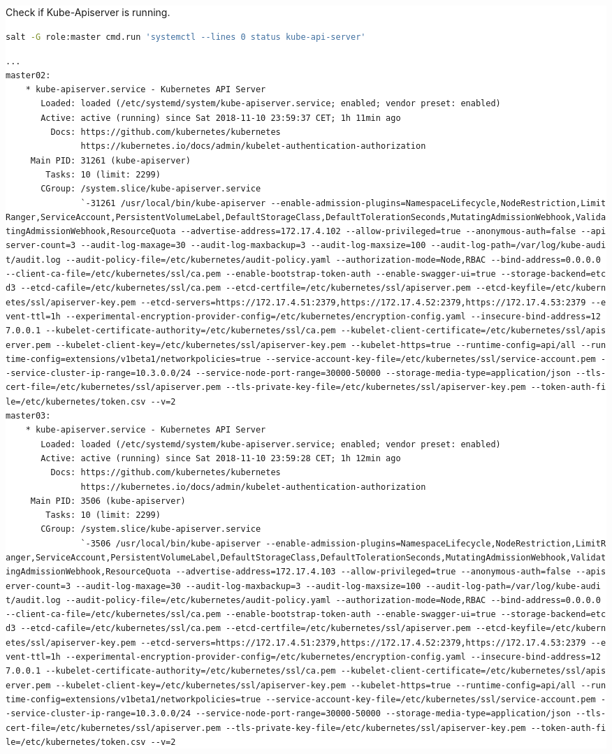 
Check if Kube-Apiserver is running.

```bash
salt -G role:master cmd.run 'systemctl --lines 0 status kube-api-server'
```

```text
...
master02:
    * kube-apiserver.service - Kubernetes API Server
       Loaded: loaded (/etc/systemd/system/kube-apiserver.service; enabled; vendor preset: enabled)
       Active: active (running) since Sat 2018-11-10 23:59:37 CET; 1h 11min ago
         Docs: https://github.com/kubernetes/kubernetes
               https://kubernetes.io/docs/admin/kubelet-authentication-authorization
     Main PID: 31261 (kube-apiserver)
        Tasks: 10 (limit: 2299)
       CGroup: /system.slice/kube-apiserver.service
               `-31261 /usr/local/bin/kube-apiserver --enable-admission-plugins=NamespaceLifecycle,NodeRestriction,LimitRanger,ServiceAccount,PersistentVolumeLabel,DefaultStorageClass,DefaultTolerationSeconds,MutatingAdmissionWebhook,ValidatingAdmissionWebhook,ResourceQuota --advertise-address=172.17.4.102 --allow-privileged=true --anonymous-auth=false --apiserver-count=3 --audit-log-maxage=30 --audit-log-maxbackup=3 --audit-log-maxsize=100 --audit-log-path=/var/log/kube-audit/audit.log --audit-policy-file=/etc/kubernetes/audit-policy.yaml --authorization-mode=Node,RBAC --bind-address=0.0.0.0 --client-ca-file=/etc/kubernetes/ssl/ca.pem --enable-bootstrap-token-auth --enable-swagger-ui=true --storage-backend=etcd3 --etcd-cafile=/etc/kubernetes/ssl/ca.pem --etcd-certfile=/etc/kubernetes/ssl/apiserver.pem --etcd-keyfile=/etc/kubernetes/ssl/apiserver-key.pem --etcd-servers=https://172.17.4.51:2379,https://172.17.4.52:2379,https://172.17.4.53:2379 --event-ttl=1h --experimental-encryption-provider-config=/etc/kubernetes/encryption-config.yaml --insecure-bind-address=127.0.0.1 --kubelet-certificate-authority=/etc/kubernetes/ssl/ca.pem --kubelet-client-certificate=/etc/kubernetes/ssl/apiserver.pem --kubelet-client-key=/etc/kubernetes/ssl/apiserver-key.pem --kubelet-https=true --runtime-config=api/all --runtime-config=extensions/v1beta1/networkpolicies=true --service-account-key-file=/etc/kubernetes/ssl/service-account.pem --service-cluster-ip-range=10.3.0.0/24 --service-node-port-range=30000-50000 --storage-media-type=application/json --tls-cert-file=/etc/kubernetes/ssl/apiserver.pem --tls-private-key-file=/etc/kubernetes/ssl/apiserver-key.pem --token-auth-file=/etc/kubernetes/token.csv --v=2
master03:
    * kube-apiserver.service - Kubernetes API Server
       Loaded: loaded (/etc/systemd/system/kube-apiserver.service; enabled; vendor preset: enabled)
       Active: active (running) since Sat 2018-11-10 23:59:28 CET; 1h 12min ago
         Docs: https://github.com/kubernetes/kubernetes
               https://kubernetes.io/docs/admin/kubelet-authentication-authorization
     Main PID: 3506 (kube-apiserver)
        Tasks: 10 (limit: 2299)
       CGroup: /system.slice/kube-apiserver.service
               `-3506 /usr/local/bin/kube-apiserver --enable-admission-plugins=NamespaceLifecycle,NodeRestriction,LimitRanger,ServiceAccount,PersistentVolumeLabel,DefaultStorageClass,DefaultTolerationSeconds,MutatingAdmissionWebhook,ValidatingAdmissionWebhook,ResourceQuota --advertise-address=172.17.4.103 --allow-privileged=true --anonymous-auth=false --apiserver-count=3 --audit-log-maxage=30 --audit-log-maxbackup=3 --audit-log-maxsize=100 --audit-log-path=/var/log/kube-audit/audit.log --audit-policy-file=/etc/kubernetes/audit-policy.yaml --authorization-mode=Node,RBAC --bind-address=0.0.0.0 --client-ca-file=/etc/kubernetes/ssl/ca.pem --enable-bootstrap-token-auth --enable-swagger-ui=true --storage-backend=etcd3 --etcd-cafile=/etc/kubernetes/ssl/ca.pem --etcd-certfile=/etc/kubernetes/ssl/apiserver.pem --etcd-keyfile=/etc/kubernetes/ssl/apiserver-key.pem --etcd-servers=https://172.17.4.51:2379,https://172.17.4.52:2379,https://172.17.4.53:2379 --event-ttl=1h --experimental-encryption-provider-config=/etc/kubernetes/encryption-config.yaml --insecure-bind-address=127.0.0.1 --kubelet-certificate-authority=/etc/kubernetes/ssl/ca.pem --kubelet-client-certificate=/etc/kubernetes/ssl/apiserver.pem --kubelet-client-key=/etc/kubernetes/ssl/apiserver-key.pem --kubelet-https=true --runtime-config=api/all --runtime-config=extensions/v1beta1/networkpolicies=true --service-account-key-file=/etc/kubernetes/ssl/service-account.pem --service-cluster-ip-range=10.3.0.0/24 --service-node-port-range=30000-50000 --storage-media-type=application/json --tls-cert-file=/etc/kubernetes/ssl/apiserver.pem --tls-private-key-file=/etc/kubernetes/ssl/apiserver-key.pem --token-auth-file=/etc/kubernetes/token.csv --v=2
```
